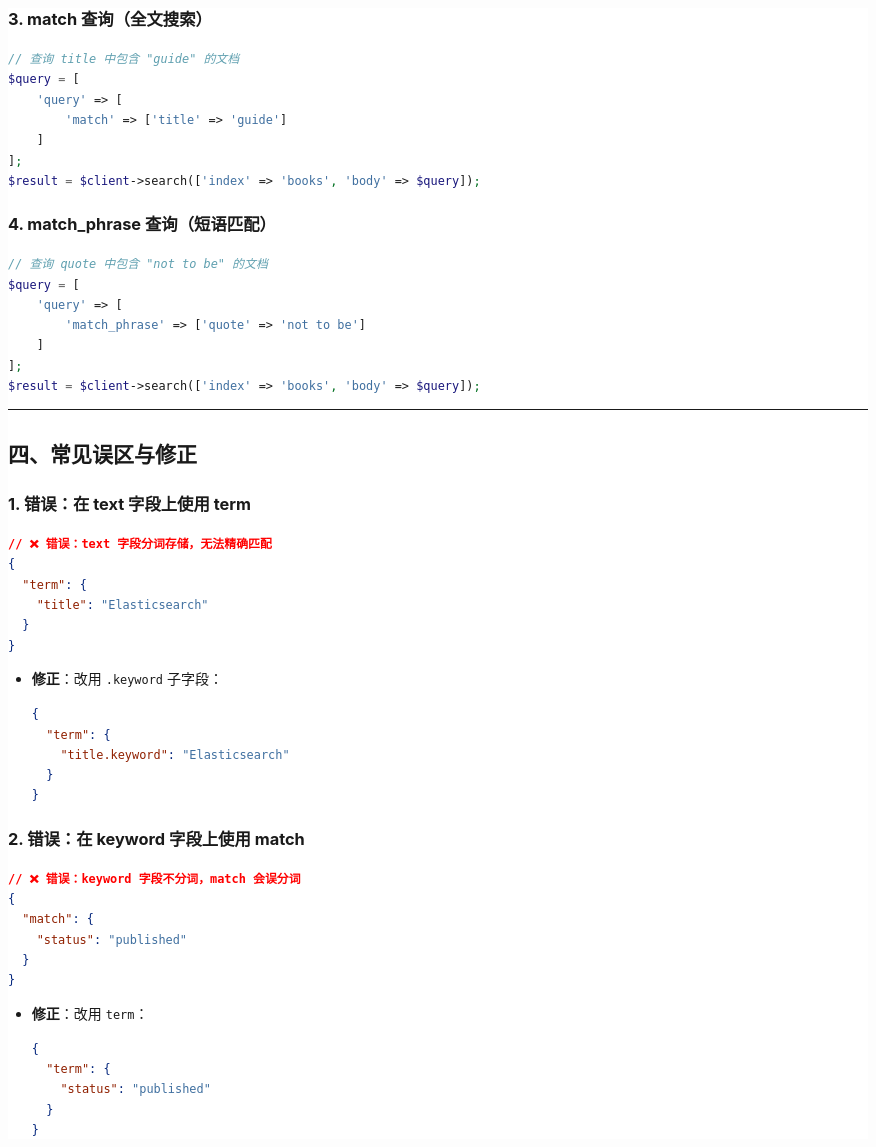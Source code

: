 ### **3. match 查询（全文搜索）**
```php
// 查询 title 中包含 "guide" 的文档
$query = [
    'query' => [
        'match' => ['title' => 'guide']
    ]
];
$result = $client->search(['index' => 'books', 'body' => $query]);
```

### **4. match_phrase 查询（短语匹配）**
```php
// 查询 quote 中包含 "not to be" 的文档
$query = [
    'query' => [
        'match_phrase' => ['quote' => 'not to be']
    ]
];
$result = $client->search(['index' => 'books', 'body' => $query]);
```

---

## **四、常见误区与修正**

### **1. 错误：在 text 字段上使用 term**
```json
// ❌ 错误：text 字段分词存储，无法精确匹配
{
  "term": {
    "title": "Elasticsearch"
  }
}
```
- **修正**：改用 `.keyword` 子字段：
  ```json
  {
    "term": {
      "title.keyword": "Elasticsearch"
    }
  }
  ```

### **2. 错误：在 keyword 字段上使用 match**
```json
// ❌ 错误：keyword 字段不分词，match 会误分词
{
  "match": {
    "status": "published"
  }
}
```
- **修正**：改用 `term`：
  ```json
  {
    "term": {
      "status": "published"
    }
  }
  ```
